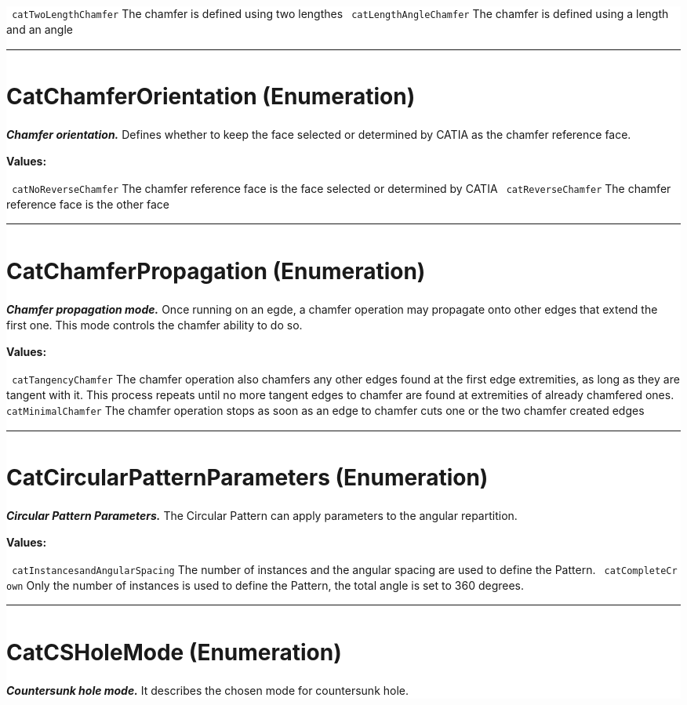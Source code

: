 ` catTwoLengthChamfer`      The chamfer is defined using two lengthes
` catLengthAngleChamfer`      The chamfer is defined using a length and an angle

---

# CatChamferOrientation (Enumeration)

**_Chamfer orientation._**
Defines whether to keep the face selected or determined by CATIA as the chamfer reference face.

**Values:**

` catNoReverseChamfer`      The chamfer reference face is the face selected or determined by CATIA
` catReverseChamfer`      The chamfer reference face is the other face

---

# CatChamferPropagation (Enumeration)

**_Chamfer propagation mode._**
Once running on an egde, a chamfer operation may propagate onto other edges that extend the first one. This mode controls the chamfer ability to do so.

**Values:**

` catTangencyChamfer`      The chamfer operation also chamfers any other edges found at the first edge extremities, as long as they are tangent with it. This process repeats until no more tangent edges to chamfer are found at extremities of already chamfered ones.
` catMinimalChamfer`      The chamfer operation stops as soon as an edge to chamfer cuts one or the two chamfer created edges

---

# CatCircularPatternParameters (Enumeration)

**_Circular Pattern Parameters._**
The Circular Pattern can apply parameters to the angular repartition.

**Values:**

` catInstancesandAngularSpacing`      The number of instances and the angular spacing are used to define the Pattern.
` catCompleteCrown`      Only the number of instances is used to define the Pattern, the total angle is set to 360 degrees.

---

# CatCSHoleMode (Enumeration)

**_Countersunk hole mode._**
It describes the chosen mode for countersunk hole.
